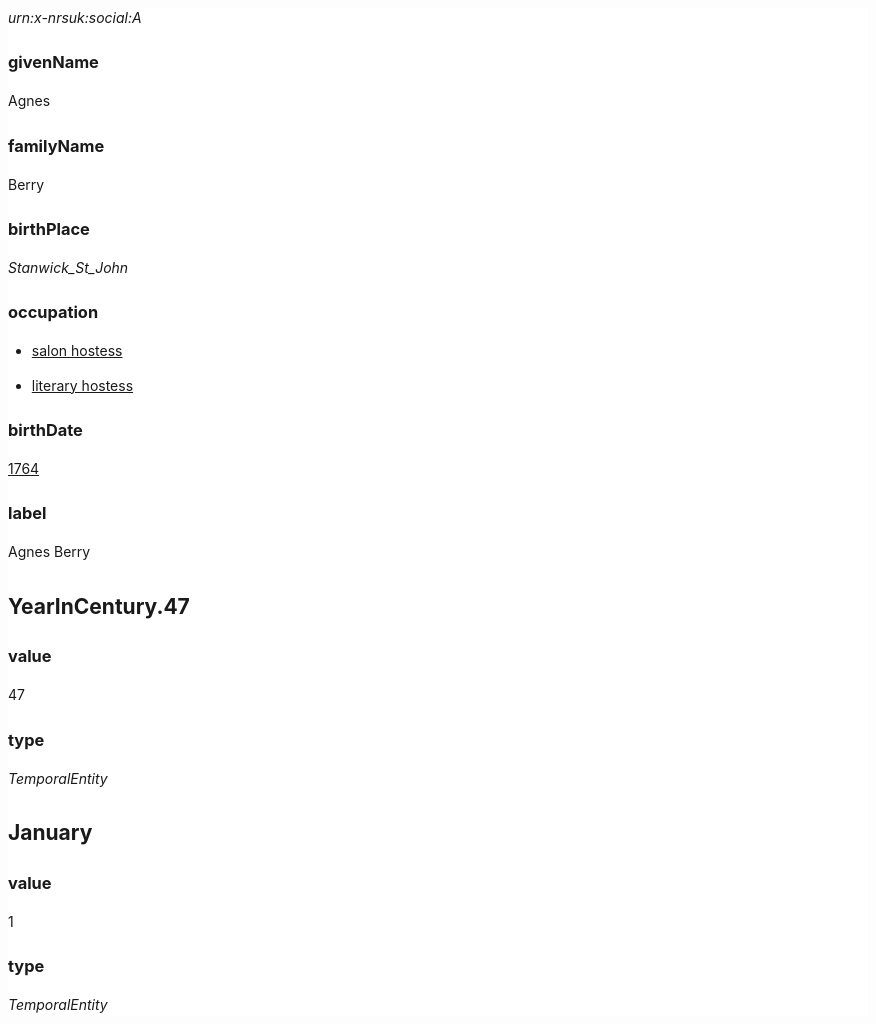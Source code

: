 
*urn:x-nrsuk:social:A*

### givenName


Agnes

### familyName


Berry

### birthPlace


*Stanwick_St_John*

### occupation

 - [salon hostess](#salon-hostess)

 - [literary hostess](#literary-hostess)

### birthDate


[1764](#1764)

### label


Agnes Berry

## YearInCentury.47

### value


47

### type


*TemporalEntity*

## January

### value


1

### type


*TemporalEntity*

